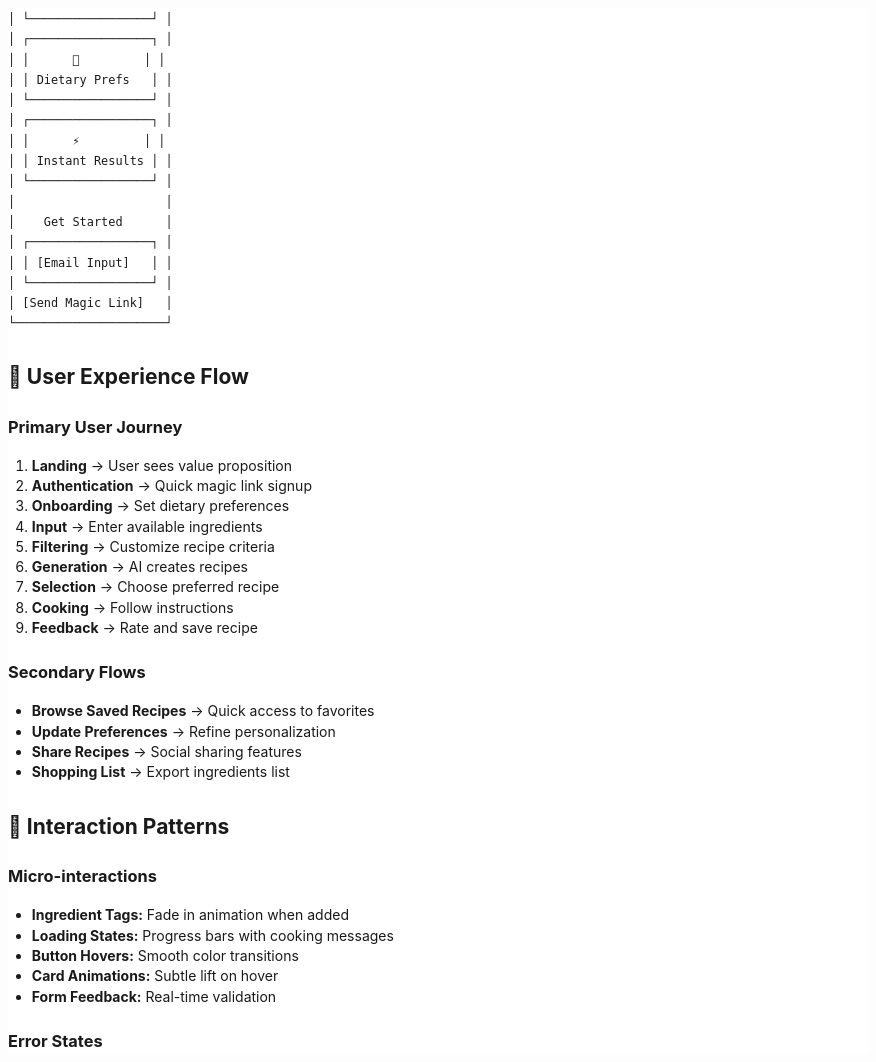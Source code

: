 ```
│ └─────────────────┘ │
│ ┌─────────────────┐ │
│ │      🥗         │ │
│ │ Dietary Prefs   │ │
│ └─────────────────┘ │
│ ┌─────────────────┐ │
│ │      ⚡         │ │
│ │ Instant Results │ │
│ └─────────────────┘ │
│                     │
│    Get Started      │
│ ┌─────────────────┐ │
│ │ [Email Input]   │ │
│ └─────────────────┘ │
│ [Send Magic Link]   │
└─────────────────────┘
```

## 🎯 User Experience Flow

### Primary User Journey

1. **Landing** → User sees value proposition
2. **Authentication** → Quick magic link signup
3. **Onboarding** → Set dietary preferences
4. **Input** → Enter available ingredients
5. **Filtering** → Customize recipe criteria
6. **Generation** → AI creates recipes
7. **Selection** → Choose preferred recipe
8. **Cooking** → Follow instructions
9. **Feedback** → Rate and save recipe

### Secondary Flows

- **Browse Saved Recipes** → Quick access to favorites
- **Update Preferences** → Refine personalization
- **Share Recipes** → Social sharing features
- **Shopping List** → Export ingredients list

## 🔄 Interaction Patterns

### Micro-interactions

- **Ingredient Tags:** Fade in animation when added
- **Loading States:** Progress bars with cooking messages
- **Button Hovers:** Smooth color transitions
- **Card Animations:** Subtle lift on hover
- **Form Feedback:** Real-time validation

### Error States
